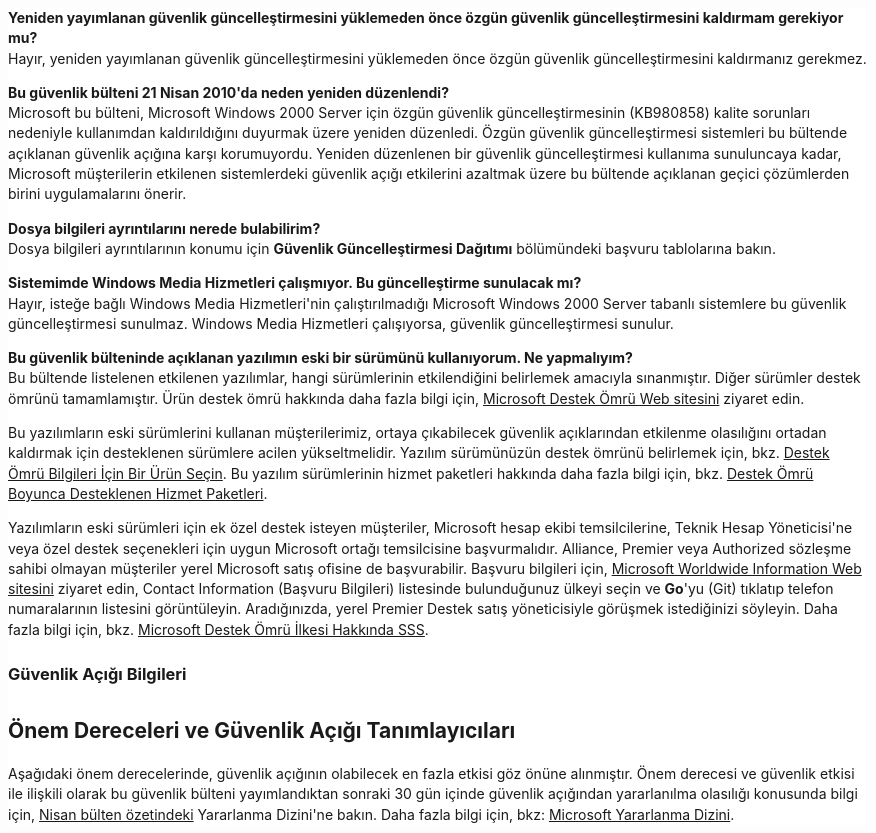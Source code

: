 **Yeniden yayımlanan güvenlik güncelleştirmesini yüklemeden önce özgün güvenlik güncelleştirmesini kaldırmam gerekiyor mu?**  
Hayır, yeniden yayımlanan güvenlik güncelleştirmesini yüklemeden önce özgün güvenlik güncelleştirmesini kaldırmanız gerekmez.

**Bu güvenlik bülteni 21 Nisan 2010'da neden yeniden düzenlendi?**  
Microsoft bu bülteni, Microsoft Windows 2000 Server için özgün güvenlik güncelleştirmesinin (KB980858) kalite sorunları nedeniyle kullanımdan kaldırıldığını duyurmak üzere yeniden düzenledi. Özgün güvenlik güncelleştirmesi sistemleri bu bültende açıklanan güvenlik açığına karşı korumuyordu. Yeniden düzenlenen bir güvenlik güncelleştirmesi kullanıma sunuluncaya kadar, Microsoft müşterilerin etkilenen sistemlerdeki güvenlik açığı etkilerini azaltmak üzere bu bültende açıklanan geçici çözümlerden birini uygulamalarını önerir.

**Dosya bilgileri ayrıntılarını nerede bulabilirim?**  
Dosya bilgileri ayrıntılarının konumu için **Güvenlik Güncelleştirmesi Dağıtımı** bölümündeki başvuru tablolarına bakın.

**Sistemimde Windows Media Hizmetleri çalışmıyor. Bu güncelleştirme sunulacak mı?**  
Hayır, isteğe bağlı Windows Media Hizmetleri'nin çalıştırılmadığı Microsoft Windows 2000 Server tabanlı sistemlere bu güvenlik güncelleştirmesi sunulmaz. Windows Media Hizmetleri çalışıyorsa, güvenlik güncelleştirmesi sunulur.

**Bu güvenlik bülteninde açıklanan yazılımın eski bir sürümünü kullanıyorum. Ne yapmalıyım?**  
Bu bültende listelenen etkilenen yazılımlar, hangi sürümlerinin etkilendiğini belirlemek amacıyla sınanmıştır. Diğer sürümler destek ömrünü tamamlamıştır. Ürün destek ömrü hakkında daha fazla bilgi için, [Microsoft Destek Ömrü Web sitesini](http://go.microsoft.com/fwlink/?linkid=21742) ziyaret edin.

Bu yazılımların eski sürümlerini kullanan müşterilerimiz, ortaya çıkabilecek güvenlik açıklarından etkilenme olasılığını ortadan kaldırmak için desteklenen sürümlere acilen yükseltmelidir. Yazılım sürümünüzün destek ömrünü belirlemek için, bkz. [Destek Ömrü Bilgileri İçin Bir Ürün Seçin](http://go.microsoft.com/fwlink/?linkid=169555). Bu yazılım sürümlerinin hizmet paketleri hakkında daha fazla bilgi için, bkz. [Destek Ömrü Boyunca Desteklenen Hizmet Paketleri](http://go.microsoft.com/fwlink/?linkid=89213).

Yazılımların eski sürümleri için ek özel destek isteyen müşteriler, Microsoft hesap ekibi temsilcilerine, Teknik Hesap Yöneticisi'ne veya özel destek seçenekleri için uygun Microsoft ortağı temsilcisine başvurmalıdır. Alliance, Premier veya Authorized sözleşme sahibi olmayan müşteriler yerel Microsoft satış ofisine de başvurabilir. Başvuru bilgileri için, [Microsoft Worldwide Information Web sitesini](http://go.microsoft.com/fwlink/?linkid=33329) ziyaret edin, Contact Information (Başvuru Bilgileri) listesinde bulunduğunuz ülkeyi seçin ve **Go**'yu (Git) tıklatıp telefon numaralarının listesini görüntüleyin. Aradığınızda, yerel Premier Destek satış yöneticisiyle görüşmek istediğinizi söyleyin. Daha fazla bilgi için, bkz. [Microsoft Destek Ömrü İlkesi Hakkında SSS](http://go.microsoft.com/fwlink/?linkid=169557).

### Güvenlik Açığı Bilgileri

Önem Dereceleri ve Güvenlik Açığı Tanımlayıcıları
-------------------------------------------------

<span></span>
Aşağıdaki önem derecelerinde, güvenlik açığının olabilecek en fazla etkisi göz önüne alınmıştır. Önem derecesi ve güvenlik etkisi ile ilişkili olarak bu güvenlik bülteni yayımlandıktan sonraki 30 gün içinde güvenlik açığından yararlanılma olasılığı konusunda bilgi için, [Nisan bülten özetindeki](http://technet.microsoft.com/security/bulletin/ms10-apr) Yararlanma Dizini'ne bakın. Daha fazla bilgi için, bkz: [Microsoft Yararlanma Dizini](http://technet.microsoft.com/en-us/security/cc998259.aspx).
